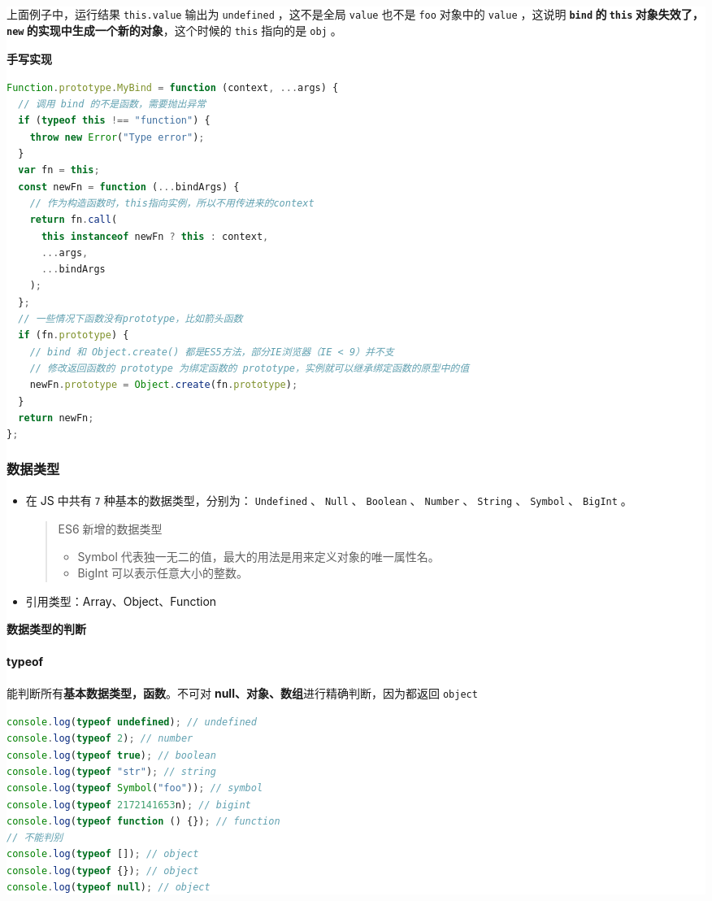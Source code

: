上面例子中，运行结果 `this.value` 输出为 `undefined` ，这不是全局 `value` 也不是 `foo` 对象中的 `value` ，这说明 **`bind` 的 `this` 对象失效了，`new` 的实现中生成一个新的对象**，这个时候的 `this` 指向的是 `obj` 。

**手写实现**

```js
Function.prototype.MyBind = function (context, ...args) {
  // 调用 bind 的不是函数，需要抛出异常
  if (typeof this !== "function") {
    throw new Error("Type error");
  }
  var fn = this;
  const newFn = function (...bindArgs) {
    // 作为构造函数时，this指向实例，所以不用传进来的context
    return fn.call(
      this instanceof newFn ? this : context,
      ...args,
      ...bindArgs
    );
  };
  // 一些情况下函数没有prototype，比如箭头函数
  if (fn.prototype) {
    // bind 和 Object.create() 都是ES5方法，部分IE浏览器（IE < 9）并不支
    // 修改返回函数的 prototype 为绑定函数的 prototype，实例就可以继承绑定函数的原型中的值
    newFn.prototype = Object.create(fn.prototype);
  }
  return newFn;
};
```

### 数据类型

- 在 JS 中共有 `7` 种基本的数据类型，分别为： `Undefined` 、 `Null` 、 `Boolean` 、 `Number` 、 `String` 、 `Symbol` 、 `BigInt` 。

  > ES6 新增的数据类型
  >
  > - Symbol 代表独一无二的值，最大的用法是用来定义对象的唯一属性名。
  > - BigInt 可以表示任意大小的整数。

- 引用类型：Array、Object、Function

**数据类型的判断**

#### typeof

能判断所有**基本数据类型，函数**。不可对 **null、对象、数组**进行精确判断，因为都返回 `object`

```js
console.log(typeof undefined); // undefined
console.log(typeof 2); // number
console.log(typeof true); // boolean
console.log(typeof "str"); // string
console.log(typeof Symbol("foo")); // symbol
console.log(typeof 2172141653n); // bigint
console.log(typeof function () {}); // function
// 不能判别
console.log(typeof []); // object
console.log(typeof {}); // object
console.log(typeof null); // object
```
